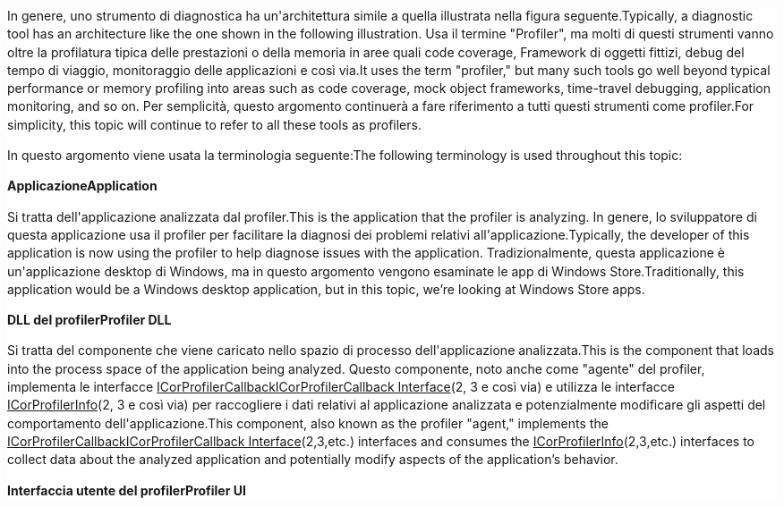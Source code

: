 <span data-ttu-id="8f00e-122">In genere, uno strumento di diagnostica ha un'architettura simile a quella illustrata nella figura seguente.</span><span class="sxs-lookup"><span data-stu-id="8f00e-122">Typically, a diagnostic tool has an architecture like the one shown in the following illustration.</span></span> <span data-ttu-id="8f00e-123">Usa il termine "Profiler", ma molti di questi strumenti vanno oltre la profilatura tipica delle prestazioni o della memoria in aree quali code coverage, Framework di oggetti fittizi, debug del tempo di viaggio, monitoraggio delle applicazioni e così via.</span><span class="sxs-lookup"><span data-stu-id="8f00e-123">It uses the term "profiler," but many such tools go well beyond typical performance or memory profiling into areas such as code coverage, mock object frameworks, time-travel debugging, application monitoring, and so on.</span></span> <span data-ttu-id="8f00e-124">Per semplicità, questo argomento continuerà a fare riferimento a tutti questi strumenti come profiler.</span><span class="sxs-lookup"><span data-stu-id="8f00e-124">For simplicity, this topic will continue to refer to all these tools as profilers.</span></span>

<span data-ttu-id="8f00e-125">In questo argomento viene usata la terminologia seguente:</span><span class="sxs-lookup"><span data-stu-id="8f00e-125">The following terminology is used throughout this topic:</span></span>

<span data-ttu-id="8f00e-126">**Applicazione**</span><span class="sxs-lookup"><span data-stu-id="8f00e-126">**Application**</span></span>

<span data-ttu-id="8f00e-127">Si tratta dell'applicazione analizzata dal profiler.</span><span class="sxs-lookup"><span data-stu-id="8f00e-127">This is the application that the profiler is analyzing.</span></span> <span data-ttu-id="8f00e-128">In genere, lo sviluppatore di questa applicazione usa il profiler per facilitare la diagnosi dei problemi relativi all'applicazione.</span><span class="sxs-lookup"><span data-stu-id="8f00e-128">Typically, the developer of this application is now using the profiler to help diagnose issues with the application.</span></span> <span data-ttu-id="8f00e-129">Tradizionalmente, questa applicazione è un'applicazione desktop di Windows, ma in questo argomento vengono esaminate le app di Windows Store.</span><span class="sxs-lookup"><span data-stu-id="8f00e-129">Traditionally, this application would be a Windows desktop application, but in this topic, we’re looking at Windows Store apps.</span></span>

<span data-ttu-id="8f00e-130">**DLL del profiler**</span><span class="sxs-lookup"><span data-stu-id="8f00e-130">**Profiler DLL**</span></span>

<span data-ttu-id="8f00e-131">Si tratta del componente che viene caricato nello spazio di processo dell'applicazione analizzata.</span><span class="sxs-lookup"><span data-stu-id="8f00e-131">This is the component that loads into the process space of the application being analyzed.</span></span> <span data-ttu-id="8f00e-132">Questo componente, noto anche come "agente" del profiler, implementa le interfacce [ICorProfilerCallback](icorprofilercallback-interface.md)[ICorProfilerCallback Interface](icorprofilercallback-interface.md)(2, 3 e così via) e utilizza le interfacce [ICorProfilerInfo](icorprofilerinfo-interface.md)(2, 3 e così via) per raccogliere i dati relativi al applicazione analizzata e potenzialmente modificare gli aspetti del comportamento dell'applicazione.</span><span class="sxs-lookup"><span data-stu-id="8f00e-132">This component, also known as the profiler "agent," implements the [ICorProfilerCallback](icorprofilercallback-interface.md)[ICorProfilerCallback Interface](icorprofilercallback-interface.md)(2,3,etc.) interfaces and consumes the [ICorProfilerInfo](icorprofilerinfo-interface.md)(2,3,etc.) interfaces to collect data about the analyzed application and potentially modify aspects of the application’s behavior.</span></span>

<span data-ttu-id="8f00e-133">**Interfaccia utente del profiler**</span><span class="sxs-lookup"><span data-stu-id="8f00e-133">**Profiler UI**</span></span>
